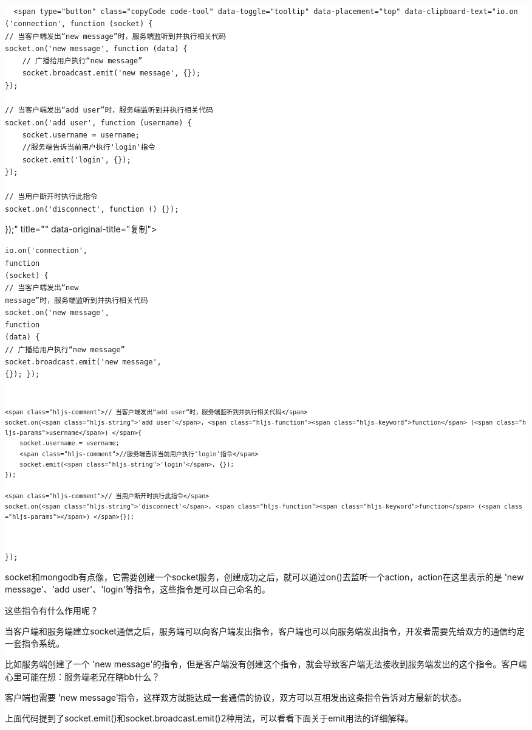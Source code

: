       <span type="button" class="copyCode code-tool" data-toggle="tooltip" data-placement="top" data-clipboard-text="io.on('connection', function (socket) {
    // 当客户端发出“new message”时，服务端监听到并执行相关代码
    socket.on('new message', function (data) {
        // 广播给用户执行“new message”
        socket.broadcast.emit('new message', {});
    });
    
    // 当客户端发出“add user”时，服务端监听到并执行相关代码
    socket.on('add user', function (username) {
        socket.username = username;
        //服务端告诉当前用户执行'login'指令
        socket.emit('login', {});
    });
    
    // 当用户断开时执行此指令
    socket.on('disconnect', function () {});
});" title="" data-original-title="复制"></span>
      <span type="button" class="saveToNote code-tool" data-toggle="tooltip" data-placement="top" title="" data-original-title="放进笔记"></span>
      </div>
      </div><pre class="javascript hljs"><code class="javascript">io.on(<span class="hljs-string">'connection'</span>, <span class="hljs-function"><span class="hljs-keyword">function</span> (<span class="hljs-params">socket</span>) </span>{
    <span class="hljs-comment">// 当客户端发出“new message”时，服务端监听到并执行相关代码</span>
    socket.on(<span class="hljs-string">'new message'</span>, <span class="hljs-function"><span class="hljs-keyword">function</span> (<span class="hljs-params">data</span>) </span>{
        <span class="hljs-comment">// 广播给用户执行“new message”</span>
        socket.broadcast.emit(<span class="hljs-string">'new message'</span>, {});
    });
    
    <span class="hljs-comment">// 当客户端发出“add user”时，服务端监听到并执行相关代码</span>
    socket.on(<span class="hljs-string">'add user'</span>, <span class="hljs-function"><span class="hljs-keyword">function</span> (<span class="hljs-params">username</span>) </span>{
        socket.username = username;
        <span class="hljs-comment">//服务端告诉当前用户执行'login'指令</span>
        socket.emit(<span class="hljs-string">'login'</span>, {});
    });
    
    <span class="hljs-comment">// 当用户断开时执行此指令</span>
    socket.on(<span class="hljs-string">'disconnect'</span>, <span class="hljs-function"><span class="hljs-keyword">function</span> (<span class="hljs-params"></span>) </span>{});
});</code></pre>
<p>socket和mongodb有点像，它需要创建一个socket服务，创建成功之后，就可以通过on()去监听一个action，action在这里表示的是 'new message'、'add user'、'login'等指令，这些指令是可以自己命名的。</p>
<p>这些指令有什么作用呢？</p>
<p>当客户端和服务端建立socket通信之后，服务端可以向客户端发出指令，客户端也可以向服务端发出指令，开发者需要先给双方的通信约定一套指令系统。</p>
<p>比如服务端创建了一个 'new message'的指令，但是客户端没有创建这个指令，就会导致客户端无法接收到服务端发出的这个指令。客户端心里可能在想：服务端老兄在瞎bb什么？</p>
<p>客户端也需要 ’new message’指令，这样双方就能达成一套通信的协议，双方可以互相发出这条指令告诉对方最新的状态。</p>
<p>上面代码提到了socket.emit()和socket.broadcast.emit()2种用法，可以看看下面关于emit用法的详细解释。</p>
<div class="widget-codetool" style="display:none;">
      <div class="widget-codetool--inner">
      <span class="selectCode code-tool" data-toggle="tooltip" data-placement="top" title="" data-original-title="全选"></span>
      <span type="button" class="copyCode code-tool" data-toggle="tooltip" data-placement="top" data-clipboard-text="// 发送到当前请求socket通信的客户端
socket.emit('message', &quot;this is a test&quot;);
